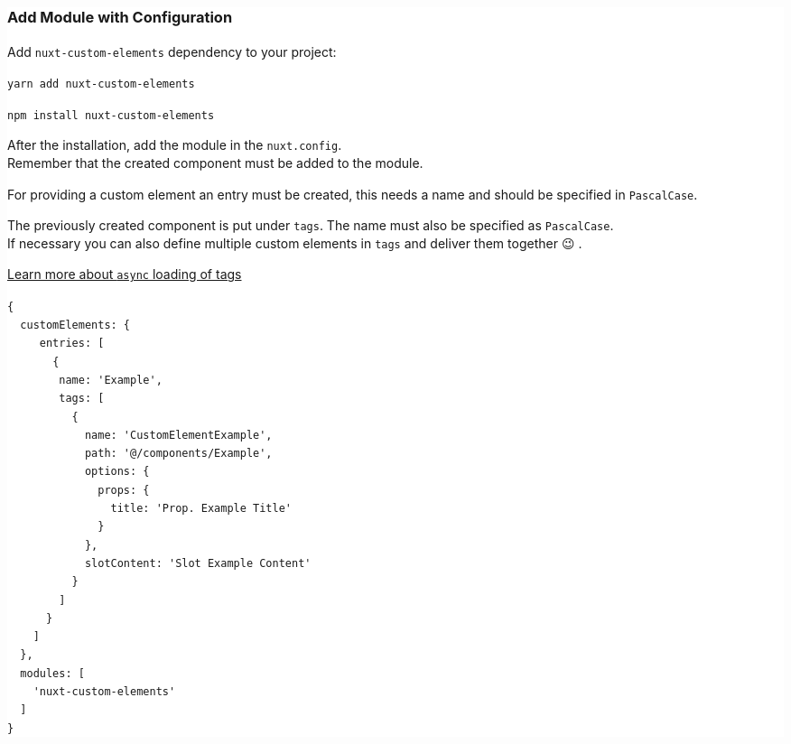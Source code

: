 ### Add Module with Configuration

Add `nuxt-custom-elements` dependency to your project:

<code-group>
  <code-block label="Yarn" active>

  ```bash
  yarn add nuxt-custom-elements
  ```

  </code-block>
  <code-block label="NPM">

  ```bash
  npm install nuxt-custom-elements
  ```

  </code-block>
</code-group>

After the installation, add the module in the `nuxt.config`.  
Remember that the created component must be added to the module.

For providing a custom element an entry must be created, this needs a name and should be specified in `PascalCase`.

The previously created component is put under `tags`. The name must also be specified as `PascalCase`.  
If necessary you can also define multiple custom elements in `tags` and deliver them together 😉 .

[Learn more about `async` loading of tags]([#](http://localhost:5000/options#tag))

```js[nuxt.config.js]
{
  customElements: {
     entries: [
       {
        name: 'Example',
        tags: [
          {
            name: 'CustomElementExample',
            path: '@/components/Example',
            options: {
              props: {
                title: 'Prop. Example Title'
              }
            },
            slotContent: 'Slot Example Content'
          }
        ]
      }
    ]
  },
  modules: [
    'nuxt-custom-elements'
  ]
}
```
